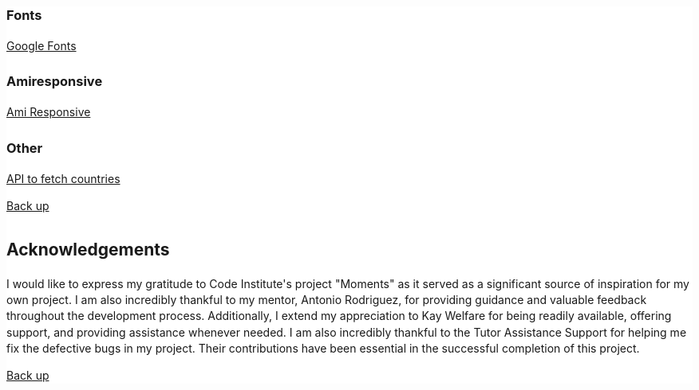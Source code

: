 ### Fonts
[Google Fonts](https://fonts.google.com/)


### Amiresponsive
[Ami Responsive](https://ui.dev/amiresponsive)


### Other
[API to fetch countries](https://restcountries.com/)

[Back up](#table-of-content)

## Acknowledgements
I would like to express my gratitude to Code Institute's project "Moments" as it served as a significant source of inspiration for my own project. I am also incredibly thankful to my mentor, Antonio Rodriguez, for providing guidance and valuable feedback throughout the development process. Additionally, I extend my appreciation to Kay Welfare for being readily available, offering support, and providing assistance whenever needed. I am also incredibly thankful to the Tutor Assistance Support for helping me fix the defective bugs in my project. Their contributions have been essential in the successful completion of this project.

[Back up](#table-of-content)